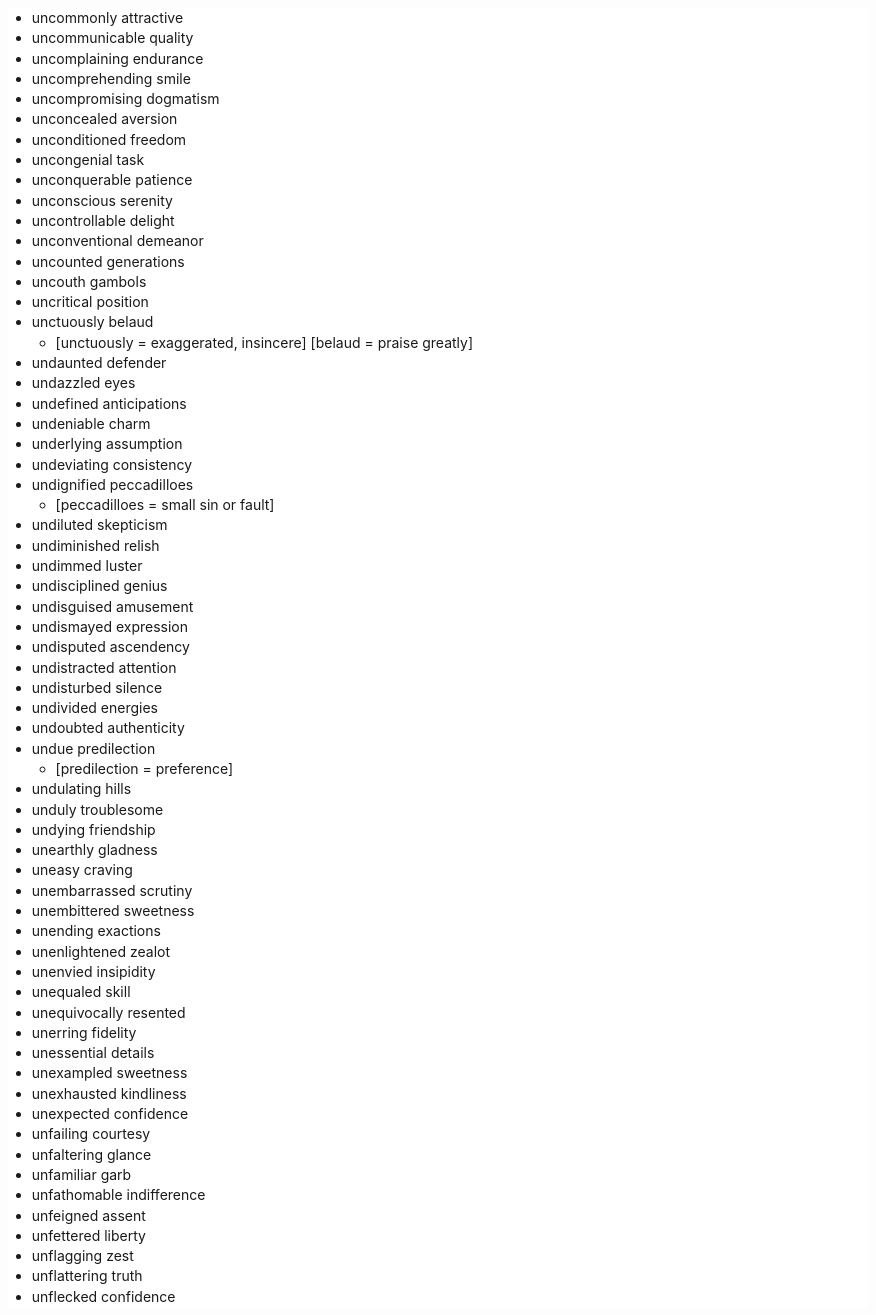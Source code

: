 - uncommonly attractive
- uncommunicable quality
- uncomplaining endurance
- uncomprehending smile
- uncompromising dogmatism
- unconcealed aversion
- unconditioned freedom
- uncongenial task
- unconquerable patience
- unconscious serenity
- uncontrollable delight
- unconventional demeanor
- uncounted generations
- uncouth gambols
- uncritical position
- unctuously belaud
  - [unctuously = exaggerated, insincere] [belaud = praise greatly]
- undaunted defender
- undazzled eyes
- undefined anticipations
- undeniable charm
- underlying assumption
- undeviating consistency
- undignified peccadilloes
  - [peccadilloes = small sin or fault]
- undiluted skepticism
- undiminished relish
- undimmed luster
- undisciplined genius
- undisguised amusement
- undismayed expression
- undisputed ascendency
- undistracted attention
- undisturbed silence
- undivided energies
- undoubted authenticity
- undue predilection
  - [predilection = preference]
- undulating hills
- unduly troublesome
- undying friendship
- unearthly gladness
- uneasy craving
- unembarrassed scrutiny
- unembittered sweetness
- unending exactions
- unenlightened zealot
- unenvied insipidity
- unequaled skill
- unequivocally resented
- unerring fidelity
- unessential details
- unexampled sweetness
- unexhausted kindliness
- unexpected confidence
- unfailing courtesy
- unfaltering glance
- unfamiliar garb
- unfathomable indifference
- unfeigned assent
- unfettered liberty
- unflagging zest
- unflattering truth
- unflecked confidence